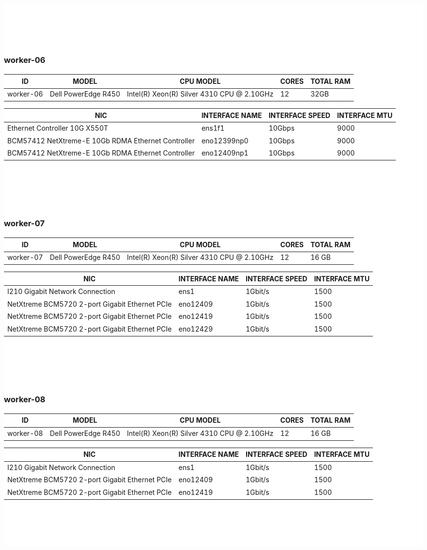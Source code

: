 <br/><br/>
<br/><br/>

### worker-06
|ID       |MODEL              |CPU MODEL                                 |CORES|TOTAL RAM|
|---------|-------------------|------------------------------------------|-----|---------|
|worker-06|Dell PowerEdge R450|Intel(R) Xeon(R) Silver 4310 CPU @ 2.10GHz|12   |32GB     |

|NIC                                               |INTERFACE NAME|INTERFACE SPEED|INTERFACE MTU|
|--------------------------------------------------|--------------|---------------|-------------|
|Ethernet Controller 10G X550T                     |ens1f1        |10Gbps         |9000         |
|BCM57412 NetXtreme-E 10Gb RDMA Ethernet Controller|eno12399np0   |10Gbps         |9000         |
|BCM57412 NetXtreme-E 10Gb RDMA Ethernet Controller|eno12409np1   |10Gbps         |9000         |

<br/><br/>
<br/><br/>

### worker-07
|ID       |MODEL              |CPU MODEL                                 |CORES|TOTAL RAM|
|---------|-------------------|------------------------------------------|-----|---------|
|worker-07|Dell PowerEdge R450|Intel(R) Xeon(R) Silver 4310 CPU @ 2.10GHz|12   |16 GB    |

|NIC                                           |INTERFACE NAME|INTERFACE SPEED|INTERFACE MTU|
|----------------------------------------------|--------------|---------------|-------------|
|I210 Gigabit Network Connection               |ens1          |1Gbit/s        |1500         |
|NetXtreme BCM5720 2-port Gigabit Ethernet PCIe|eno12409      |1Gbit/s        |1500         |
|NetXtreme BCM5720 2-port Gigabit Ethernet PCIe|eno12419      |1Gbit/s        |1500         |
|NetXtreme BCM5720 2-port Gigabit Ethernet PCIe|eno12429      |1Gbit/s        |1500         |

<br/><br/>
<br/><br/>

### worker-08
|ID       |MODEL              |CPU MODEL                                 |CORES|TOTAL RAM|
|---------|-------------------|------------------------------------------|-----|---------|
|worker-08|Dell PowerEdge R450|Intel(R) Xeon(R) Silver 4310 CPU @ 2.10GHz|12   |16 GB    |

|NIC                                           |INTERFACE NAME|INTERFACE SPEED|INTERFACE MTU|
|----------------------------------------------|--------------|---------------|-------------|
|I210 Gigabit Network Connection               |ens1          |1Gbit/s        |1500         |
|NetXtreme BCM5720 2-port Gigabit Ethernet PCIe|eno12409      |1Gbit/s        |1500         |
|NetXtreme BCM5720 2-port Gigabit Ethernet PCIe|eno12419      |1Gbit/s        |1500         |

<br/><br/>
<br/><br/>
